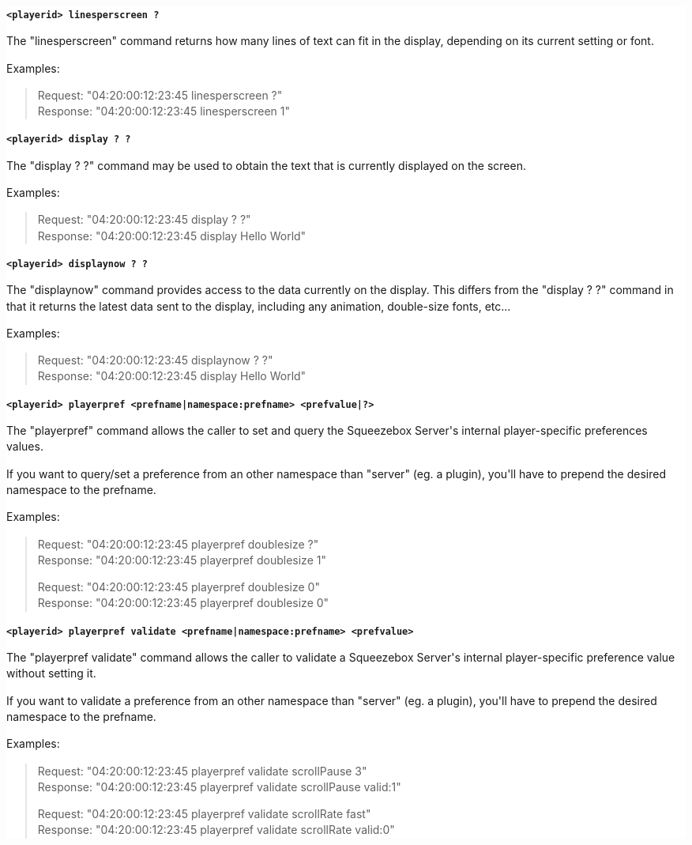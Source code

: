 **`<playerid> linesperscreen ?`**

The "linesperscreen" command returns how many lines of text can fit in the display, depending on its current setting or font.

Examples:

> Request: "04:20:00:12:23:45 linesperscreen ?<LF>"  
> Response: "04:20:00:12:23:45 linesperscreen 1<LF>"

**`<playerid> display ? ?`**

The "display ? ?" command may be used to obtain the text that is currently displayed on the screen.

Examples:

> Request: "04:20:00:12:23:45 display ? ?<LF>"  
> Response: "04:20:00:12:23:45 display Hello World<LF>"

**`<playerid> displaynow ? ?`**

The "displaynow" command provides access to the data currently on the display. This differs from the "display ? ?" command in that it returns the latest data sent to the display, including any animation, double-size fonts, etc...

Examples:

> Request: "04:20:00:12:23:45 displaynow ? ?<LF>"  
> Response: "04:20:00:12:23:45 display Hello World<LF>"

**`<playerid> playerpref <prefname|namespace:prefname> <prefvalue|?>`**

The "playerpref" command allows the caller to set and query the Squeezebox Server's internal player-specific preferences values.

If you want to query/set a preference from an other namespace than "server" (eg. a plugin), you'll have to prepend the desired namespace to the prefname.

Examples:

> Request: "04:20:00:12:23:45 playerpref doublesize ?"  
> Response: "04:20:00:12:23:45 playerpref doublesize 1"
>
> Request: "04:20:00:12:23:45 playerpref doublesize 0"  
> Response: "04:20:00:12:23:45 playerpref doublesize 0"

**`<playerid> playerpref validate <prefname|namespace:prefname> <prefvalue>`**

The "playerpref validate" command allows the caller to validate a Squeezebox Server's internal player-specific preference value without setting it.

If you want to validate a preference from an other namespace than "server" (eg. a plugin), you'll have to prepend the desired namespace to the prefname.

Examples:

> Request: "04:20:00:12:23:45 playerpref validate scrollPause 3"  
> Response: "04:20:00:12:23:45 playerpref validate scrollPause valid:1"
>
> Request: "04:20:00:12:23:45 playerpref validate scrollRate fast"  
> Response: "04:20:00:12:23:45 playerpref validate scrollRate valid:0"
